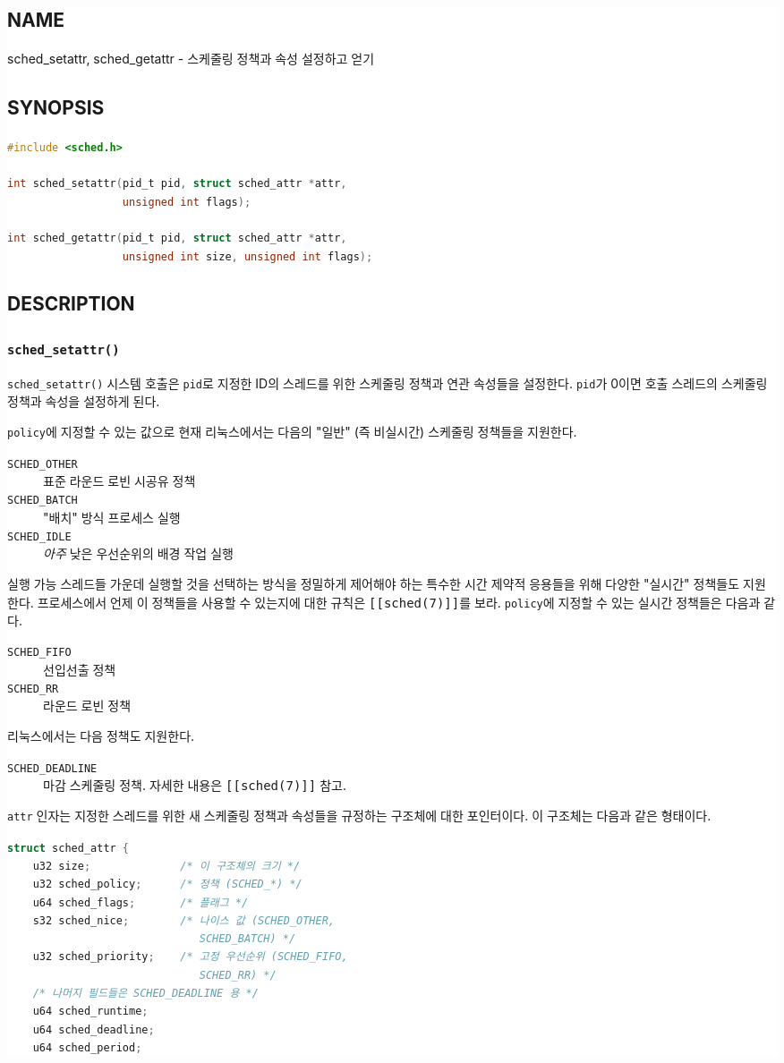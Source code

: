 ## NAME

sched_setattr, sched_getattr - 스케줄링 정책과 속성 설정하고 얻기

## SYNOPSIS

```c
#include <sched.h>

int sched_setattr(pid_t pid, struct sched_attr *attr,
                  unsigned int flags);

int sched_getattr(pid_t pid, struct sched_attr *attr,
                  unsigned int size, unsigned int flags);
```

## DESCRIPTION

### `sched_setattr()`

`sched_setattr()` 시스템 호출은 `pid`로 지정한 ID의 스레드를 위한 스케줄링 정책과 연관 속성들을 설정한다. `pid`가 0이면 호출 스레드의 스케줄링 정책과 속성을 설정하게 된다.

`policy`에 지정할 수 있는 값으로 현재 리눅스에서는 다음의 "일반" (즉 비실시간) 스케줄링 정책들을 지원한다.

<dl>
<dt><code>SCHED_OTHER</code></dt>
<dd>표준 라운드 로빈 시공유 정책</dd>
<dt><code>SCHED_BATCH</code></dt>
<dd>"배치" 방식 프로세스 실행</dd>
<dt><code>SCHED_IDLE</code></dt>
<dd><em>아주</em> 낮은 우선순위의 배경 작업 실행</dd>
</dl>

실행 가능 스레드들 가운데 실행할 것을 선택하는 방식을 정밀하게 제어해야 하는 특수한 시간 제약적 응용들을 위해 다양한 "실시간" 정책들도 지원한다. 프로세스에서 언제 이 정책들을 사용할 수 있는지에 대한 규칙은 <tt>[[sched(7)]]</tt>를 보라. `policy`에 지정할 수 있는 실시간 정책들은 다음과 같다.

<dl>
<dt><code>SCHED_FIFO</code></dt>
<dd>선입선출 정책</dd>
<dt><code>SCHED_RR</code></dt>
<dd>라운드 로빈 정책</dd>
</dl>

리눅스에서는 다음 정책도 지원한다.

<dl>
<dt><code>SCHED_DEADLINE</code></dt>
<dd>마감 스케줄링 정책. 자세한 내용은 <tt>[[sched(7)]]</tt> 참고.</dd>
</dl>

`attr` 인자는 지정한 스레드를 위한 새 스케줄링 정책과 속성들을 규정하는 구조체에 대한 포인터이다. 이 구조체는 다음과 같은 형태이다.

```c
struct sched_attr {
    u32 size;              /* 이 구조체의 크기 */
    u32 sched_policy;      /* 정책 (SCHED_*) */
    u64 sched_flags;       /* 플래그 */
    s32 sched_nice;        /* 나이스 값 (SCHED_OTHER,
                              SCHED_BATCH) */
    u32 sched_priority;    /* 고정 우선순위 (SCHED_FIFO,
                              SCHED_RR) */
    /* 나머지 필드들은 SCHED_DEADLINE 용 */
    u64 sched_runtime;
    u64 sched_deadline;
    u64 sched_period;
```